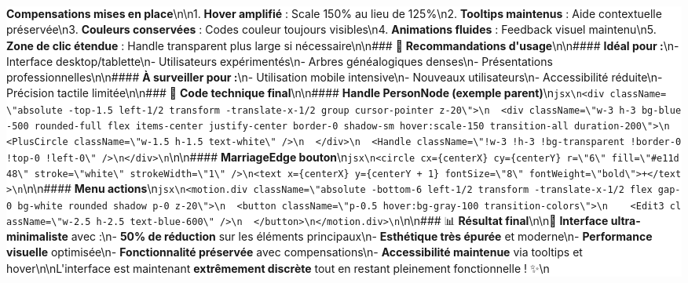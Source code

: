 **Compensations mises en place**\n\n1. **Hover amplifié** : Scale 150% au lieu de 125%\n2. **Tooltips maintenus** : Aide contextuelle préservée\n3. **Couleurs conservées** : Codes couleur toujours visibles\n4. **Animations fluides** : Feedback visuel maintenu\n5. **Zone de clic étendue** : Handle transparent plus large si nécessaire\n\n### 📱 **Recommandations d'usage**\n\n#### **Idéal pour :**\n- Interface desktop/tablette\n- Utilisateurs expérimentés\n- Arbres généalogiques denses\n- Présentations professionnelles\n\n#### **À surveiller pour :**\n- Utilisation mobile intensive\n- Nouveaux utilisateurs\n- Accessibilité réduite\n- Précision tactile limitée\n\n### 🔧 **Code technique final**\n\n#### **Handle PersonNode (exemple parent)**\n```jsx\n<div className=\"absolute -top-1.5 left-1/2 transform -translate-x-1/2 group cursor-pointer z-20\">\n  <div className=\"w-3 h-3 bg-blue-500 rounded-full flex items-center justify-center border-0 shadow-sm hover:scale-150 transition-all duration-200\">\n    <PlusCircle className=\"w-1.5 h-1.5 text-white\" />\n  </div>\n  <Handle className=\"!w-3 !h-3 !bg-transparent !border-0 !top-0 !left-0\" />\n</div>\n```\n\n#### **MarriageEdge bouton**\n```jsx\n<circle cx={centerX} cy={centerY} r=\"6\" fill=\"#e11d48\" stroke=\"white\" strokeWidth=\"1\" />\n<text x={centerX} y={centerY + 1} fontSize=\"8\" fontWeight=\"bold\">+</text>\n```\n\n#### **Menu actions**\n```jsx\n<motion.div className=\"absolute -bottom-6 left-1/2 transform -translate-x-1/2 flex gap-0 bg-white rounded shadow p-0 z-20\">\n  <button className=\"p-0.5 hover:bg-gray-100 transition-colors\">\n    <Edit3 className=\"w-2.5 h-2.5 text-blue-600\" />\n  </button>\n</motion.div>\n```\n\n### 📊 **Résultat final**\n\n🎉 **Interface ultra-minimaliste** avec :\n- **50% de réduction** sur les éléments principaux\n- **Esthétique très épurée** et moderne\n- **Performance visuelle** optimisée\n- **Fonctionnalité préservée** avec compensations\n- **Accessibilité maintenue** via tooltips et hover\n\nL'interface est maintenant **extrêmement discrète** tout en restant pleinement fonctionnelle ! ✨\n